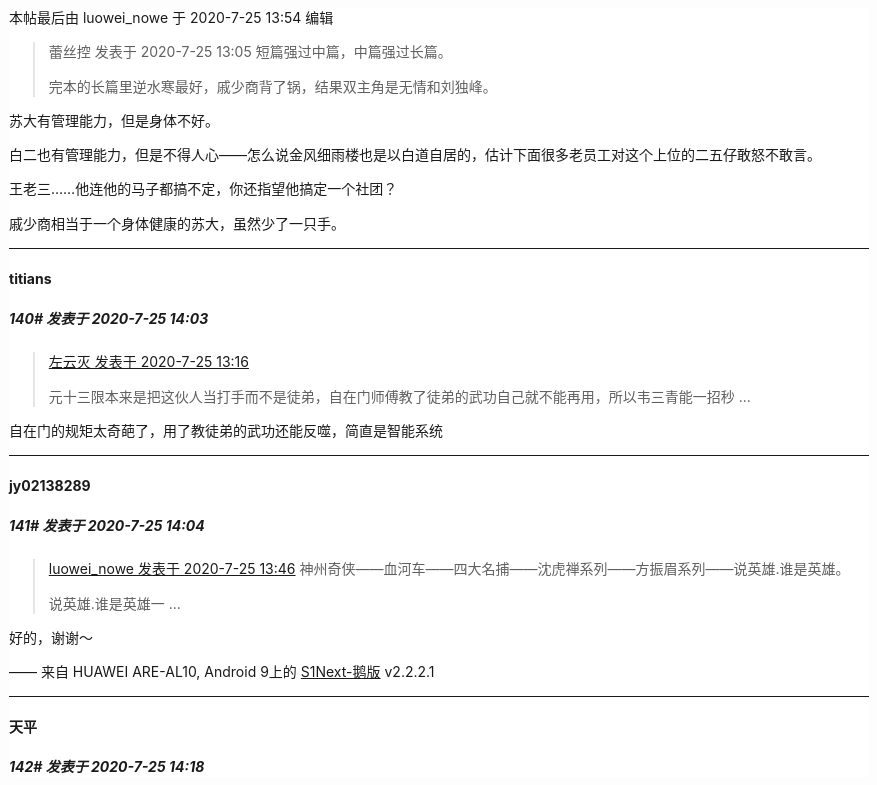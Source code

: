 

 本帖最后由 luowei_nowe 于 2020-7-25 13:54 编辑 
<blockquote>蕾丝控 发表于 2020-7-25 13:05
短篇强过中篇，中篇强过长篇。


完本的长篇里逆水寒最好，戚少商背了锅，结果双主角是无情和刘独峰。</blockquote>
苏大有管理能力，但是身体不好。

白二也有管理能力，但是不得人心——怎么说金风细雨楼也是以白道自居的，估计下面很多老员工对这个上位的二五仔敢怒不敢言。

王老三……他连他的马子都搞不定，你还指望他搞定一个社团？

戚少商相当于一个身体健康的苏大，虽然少了一只手。







*****

####  titians  
##### 140#       发表于 2020-7-25 14:03



<blockquote><a href="httphttps://bbs.saraba1st.com/2b/forum.php?mod=redirect&amp;goto=findpost&amp;pid=48211378&amp;ptid=1950940" target="_blank">左云灭 发表于 2020-7-25 13:16</a>

元十三限本来是把这伙人当打手而不是徒弟，自在门师傅教了徒弟的武功自己就不能再用，所以韦三青能一招秒 ...</blockquote>
自在门的规矩太奇葩了，用了教徒弟的武功还能反噬，简直是智能系统







*****

####  jy02138289  
##### 141#       发表于 2020-7-25 14:04



<blockquote><a href="httphttps://bbs.saraba1st.com/2b/forum.php?mod=redirect&amp;goto=findpost&amp;pid=48211583&amp;ptid=1950940" target="_blank">luowei_nowe 发表于 2020-7-25 13:46</a>
神州奇侠——血河车——四大名捕——沈虎禅系列——方振眉系列——说英雄.谁是英雄。

说英雄.谁是英雄一 ...</blockquote>
好的，谢谢～

—— 来自 HUAWEI ARE-AL10, Android 9上的 [S1Next-鹅版](https://github.com/ykrank/S1-Next/releases) v2.2.2.1







*****

####  天平  
##### 142#       发表于 2020-7-25 14:18
